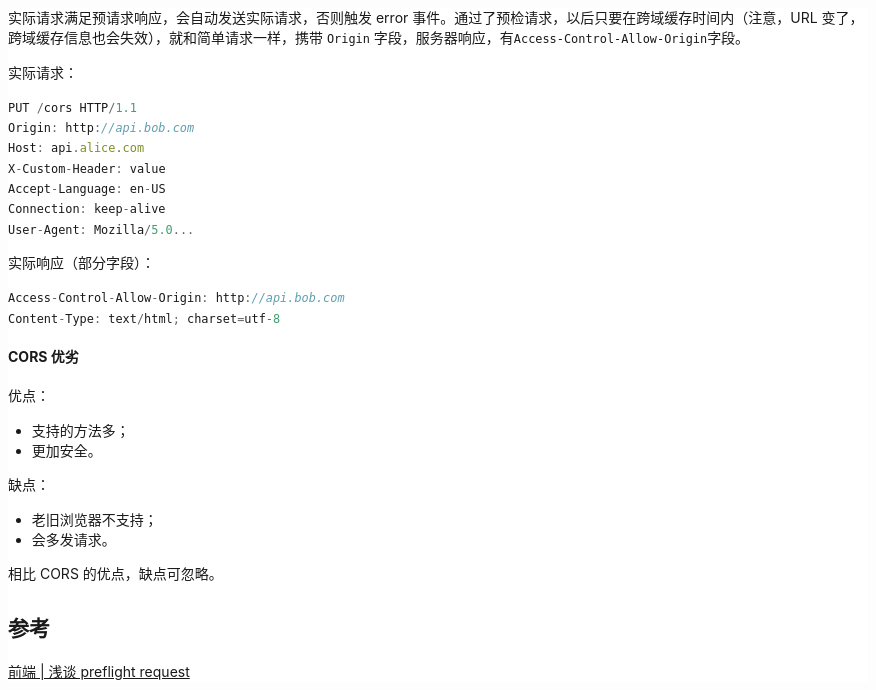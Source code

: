 实际请求满足预请求响应，会自动发送实际请求，否则触发 error 事件。通过了预检请求，以后只要在跨域缓存时间内（注意，URL 变了，跨域缓存信息也会失效），就和简单请求一样，携带 `Origin` 字段，服务器响应，有`Access-Control-Allow-Origin`字段。

实际请求：

```js
PUT /cors HTTP/1.1
Origin: http://api.bob.com
Host: api.alice.com
X-Custom-Header: value
Accept-Language: en-US
Connection: keep-alive
User-Agent: Mozilla/5.0...
```

实际响应（部分字段）：

```js
Access-Control-Allow-Origin: http://api.bob.com
Content-Type: text/html; charset=utf-8
```

#### CORS 优劣

优点：

- 支持的方法多；
- 更加安全。

缺点：

- 老旧浏览器不支持；
- 会多发请求。

相比 CORS 的优点，缺点可忽略。

## 参考

[前端 | 浅谈 preflight request](https://www.jianshu.com/p/b55086cbd9af)
